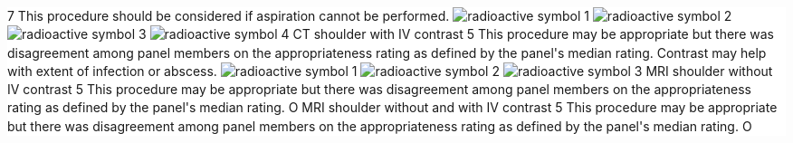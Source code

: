    <td class="Center" valign="top">
    7
   </td>
   <td valign="top">
    This procedure should be considered if aspiration cannot be performed.
   </td>
   <td class="Center" valign="top">
    <img alt="radioactive symbol 1" src="http://guideline.gov/images/image_radioactive.gif"/>
    <img alt="radioactive symbol 2" src="http://guideline.gov/images/image_radioactive.gif"/>
    <img alt="radioactive symbol 3" src="http://guideline.gov/images/image_radioactive.gif"/>
    <img alt="radioactive symbol 4" src="http://guideline.gov/images/image_radioactive.gif"/>
   </td>
  </tr>
  <tr>
   <td valign="top">
    CT shoulder with IV contrast
   </td>
   <td class="Center" valign="top">
    5
   </td>
   <td valign="top">
    This procedure may be appropriate but there was disagreement among panel members on the appropriateness rating as defined by the panel's median rating. Contrast may help with extent of infection or abscess.
   </td>
   <td class="Center" valign="top">
    <img alt="radioactive symbol 1" src="http://guideline.gov/images/image_radioactive.gif"/>
    <img alt="radioactive symbol 2" src="http://guideline.gov/images/image_radioactive.gif"/>
    <img alt="radioactive symbol 3" src="http://guideline.gov/images/image_radioactive.gif"/>
   </td>
  </tr>
  <tr>
   <td valign="top">
    MRI shoulder without IV contrast
   </td>
   <td class="Center" valign="top">
    5
   </td>
   <td valign="top">
    This procedure may be appropriate but there was disagreement among panel members on the appropriateness rating as defined by the panel's median rating.
   </td>
   <td class="Center" valign="top">
    O
   </td>
  </tr>
  <tr>
   <td valign="top">
    MRI shoulder without and with IV contrast
   </td>
   <td class="Center" valign="top">
    5
   </td>
   <td valign="top">
    This procedure may be appropriate but there was disagreement among panel members on the appropriateness rating as defined by the panel's median rating.
   </td>
   <td class="Center" valign="top">
    O